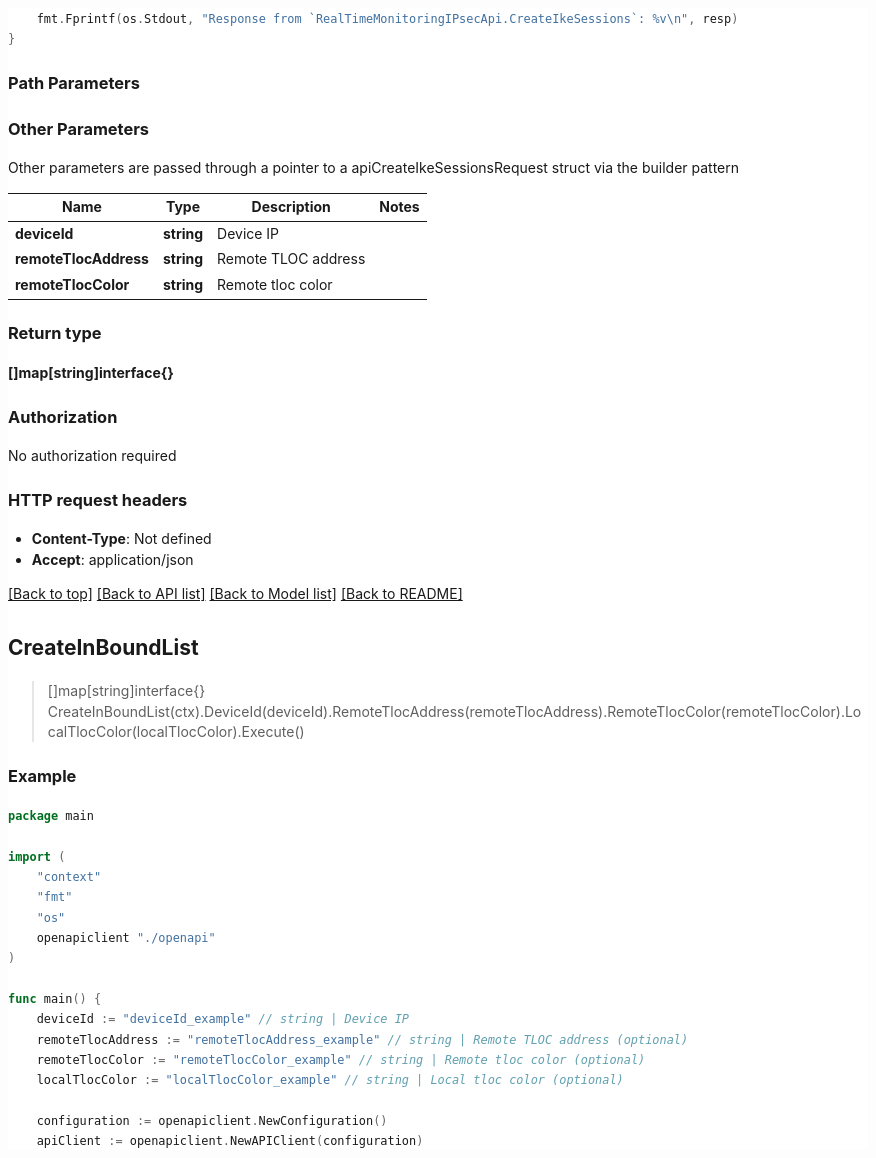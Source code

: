 ```go
    fmt.Fprintf(os.Stdout, "Response from `RealTimeMonitoringIPsecApi.CreateIkeSessions`: %v\n", resp)
}
```

### Path Parameters



### Other Parameters

Other parameters are passed through a pointer to a apiCreateIkeSessionsRequest struct via the builder pattern


Name | Type | Description  | Notes
------------- | ------------- | ------------- | -------------
 **deviceId** | **string** | Device IP | 
 **remoteTlocAddress** | **string** | Remote TLOC address | 
 **remoteTlocColor** | **string** | Remote tloc color | 

### Return type

**[]map[string]interface{}**

### Authorization

No authorization required

### HTTP request headers

- **Content-Type**: Not defined
- **Accept**: application/json

[[Back to top]](#) [[Back to API list]](../README.md#documentation-for-api-endpoints)
[[Back to Model list]](../README.md#documentation-for-models)
[[Back to README]](../README.md)


## CreateInBoundList

> []map[string]interface{} CreateInBoundList(ctx).DeviceId(deviceId).RemoteTlocAddress(remoteTlocAddress).RemoteTlocColor(remoteTlocColor).LocalTlocColor(localTlocColor).Execute()





### Example

```go
package main

import (
    "context"
    "fmt"
    "os"
    openapiclient "./openapi"
)

func main() {
    deviceId := "deviceId_example" // string | Device IP
    remoteTlocAddress := "remoteTlocAddress_example" // string | Remote TLOC address (optional)
    remoteTlocColor := "remoteTlocColor_example" // string | Remote tloc color (optional)
    localTlocColor := "localTlocColor_example" // string | Local tloc color (optional)

    configuration := openapiclient.NewConfiguration()
    apiClient := openapiclient.NewAPIClient(configuration)
```